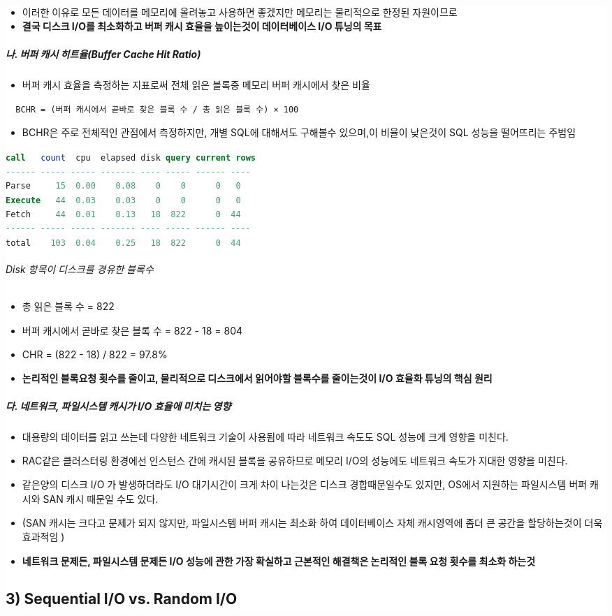 

- 이러한 이유로 모든 데이터를 메모리에 올려놓고 사용하면 좋겠지만 메모리는 물리적으로 한정된 자원이므로
- **결국 디스크 I/O를 최소화하고 버퍼 캐시 효율을 높이는것이 데이터베이스 I/O 튜닝의 목표**



##### 나. 버퍼 캐시 히트율(Buffer Cache Hit Ratio)

- 버퍼 캐시 효율을 측정하는 지표로써 전체 읽은 블록중 메모리 버퍼 캐시에서 찾은 비율

```
  BCHR = (버퍼 캐시에서 곧바로 찾은 블록 수 / 총 읽은 블록 수) × 100 
```



- BCHR은 주로 전체적인 관점에서 측정하지만, 개별 SQL에 대해서도 구해볼수 있으며,이 비율이 낮은것이 SQL 성능을 떨어뜨리는 주범임

```sql
call   count  cpu  elapsed disk query current rows 
------ ----- ----- ------- ---- ----- ------ ---- 
Parse     15  0.00    0.08    0    0      0   0 
Execute   44  0.03    0.03    0    0      0   0 
Fetch     44  0.01    0.13   18  822      0  44 
------ ----- ----- ------- ---- ----- ------ ---- 
total    103  0.04    0.25   18  822      0  44 
```



###### Disk 항목이 디스크를 경유한 블록수

- 총 읽은 블록 수 = 822
- 버퍼 캐시에서 곧바로 찾은 블록 수 = 822 - 18 = 804
- CHR = (822 - 18) / 822 = 97.8%



- **논리적인 블록요청 횟수를 줄이고, 물리적으로 디스크에서 읽어야할 블록수를 줄이는것이 I/O 효율화 튜닝의 핵심 원리**



##### 다. 네트워크, 파일시스템 캐시가 I/O 효율에 미치는 영향

- 대용량의 데이터를 읽고 쓰는데 다양한 네트워크 기술이 사용됨에 따라 네트워크 속도도 SQL 성능에 크게 영향을 미친다.
- RAC같은 클러스터링 환경에선 인스턴스 간에 캐시된 블록을 공유하므로 메모리 I/O의 성능에도 네트워크 속도가 지대한 영향을 미친다.
- 같은양의 디스크 I/O 가 발생하더라도 I/O 대기시간이 크게 차이 나는것은 디스크 경합때문일수도 있지만, OS에서 지원하는 파일시스템 버퍼 캐시와 SAN 캐시 때문일 수도 있다.
- (SAN 캐시는 크다고 문제가 되지 않지만, 파일시스템 버퍼 캐시는 최소화 하여 데이터베이스 자체 캐시영역에 좀더 큰 공간을 할당하는것이 더욱 효과적임 )

- **네트워크 문제든, 파일시스템 문제든 I/O 성능에 관한 가장 확실하고 근본적인 해결책은 논리적인 블록 요청 횟수를 최소화 하는것**



## 3) Sequential I/O vs. Random I/O

